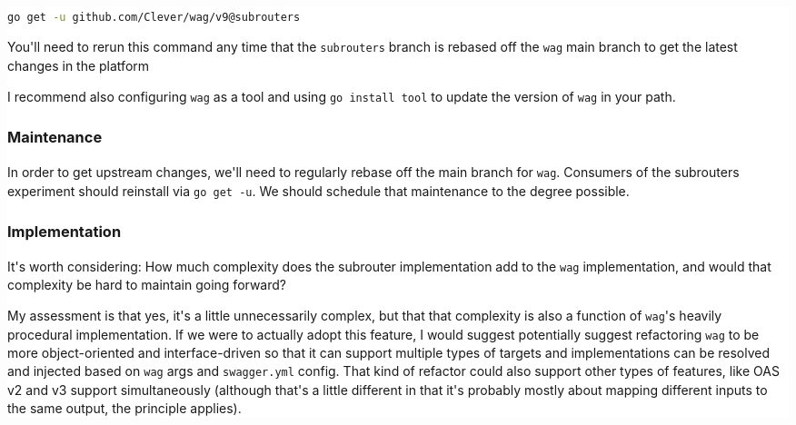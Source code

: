 ```sh
go get -u github.com/Clever/wag/v9@subrouters
```

You'll need to rerun this command any time that the `subrouters` branch is rebased off the `wag` main branch to get the latest changes in the platform

I recommend also configuring `wag` as a tool and using `go install tool` to update the version of `wag` in your path.

### Maintenance

In order to get upstream changes, we'll need to regularly rebase off the main branch for `wag`. Consumers of the subrouters experiment should reinstall via `go get -u`. We should schedule that maintenance to the degree possible.

### Implementation

It's worth considering: How much complexity does the subrouter implementation add to the `wag` implementation, and would that complexity be hard to maintain going forward?

My assessment is that yes, it's a little unnecessarily complex, but that that complexity is also a function of `wag`'s heavily procedural implementation. If we were to actually adopt this feature, I would suggest potentially suggest refactoring `wag` to be more object-oriented and interface-driven so that it can support multiple types of targets and implementations can be resolved and injected based on `wag` args and `swagger.yml` config. That kind of refactor could also support other types of features, like OAS v2 and v3 support simultaneously (although that's a little different in that it's probably mostly about mapping different inputs to the same output, the principle applies).
